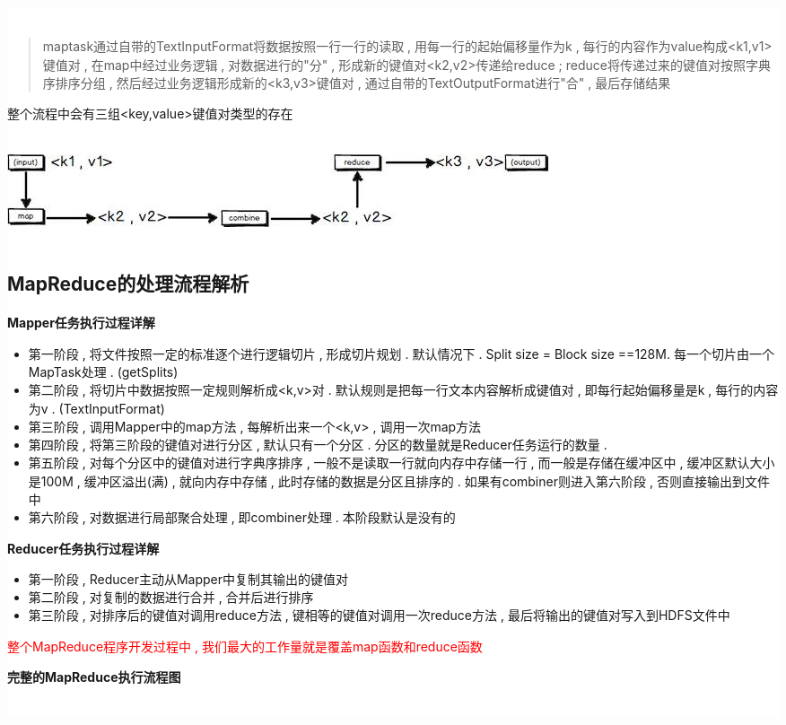 <br>

> maptask通过自带的TextInputFormat将数据按照一行一行的读取 , 用每一行的起始偏移量作为k , 每行的内容作为value构成<k1,v1>键值对 , 在map中经过业务逻辑 , 对数据进行的"分" , 形成新的键值对<k2,v2>传递给reduce ; reduce将传递过来的键值对按照字典序排序分组 , 然后经过业务逻辑形成新的<k3,v3>键值对 , 通过自带的TextOutputFormat进行"合" , 最后存储结果

整个流程中会有三组<key,value>键值对类型的存在

<br>

<div style="display:flex;"><img src="./images/mr-sample-3.jpg" alt="" style="display:block;" align="left"/></div>
<br>

## **MapReduce的处理流程解析**

**Mapper任务执行过程详解**

- 第一阶段 , 将文件按照一定的标准逐个进行逻辑切片 , 形成切片规划 . 默认情况下 . Split size = Block size ==128M. 每一个切片由一个MapTask处理 . (getSplits)
- 第二阶段 , 将切片中数据按照一定规则解析成<k,v>对 . 默认规则是把每一行文本内容解析成键值对 , 即每行起始偏移量是k , 每行的内容为v . (TextInputFormat)
- 第三阶段 , 调用Mapper中的map方法 , 每解析出来一个<k,v> , 调用一次map方法
- 第四阶段 , 将第三阶段的键值对进行分区 , 默认只有一个分区 . 分区的数量就是Reducer任务运行的数量 .
- 第五阶段 , 对每个分区中的键值对进行字典序排序 , 一般不是读取一行就向内存中存储一行 , 而一般是存储在缓冲区中 , 缓冲区默认大小是100M , 缓冲区溢出(满) , 就向内存中存储 , 此时存储的数据是分区且排序的 . 如果有combiner则进入第六阶段 , 否则直接输出到文件中
- 第六阶段 , 对数据进行局部聚合处理 , 即combiner处理 . 本阶段默认是没有的

**Reducer任务执行过程详解**

- 第一阶段 , Reducer主动从Mapper中复制其输出的键值对
- 第二阶段 , 对复制的数据进行合并 , 合并后进行排序
- 第三阶段 , 对排序后的键值对调用reduce方法 , 键相等的键值对调用一次reduce方法 , 最后将输出的键值对写入到HDFS文件中

<font color="red">整个MapReduce程序开发过程中 , 我们最大的工作量就是覆盖map函数和reduce函数</font>

**完整的MapReduce执行流程图**

<br>
